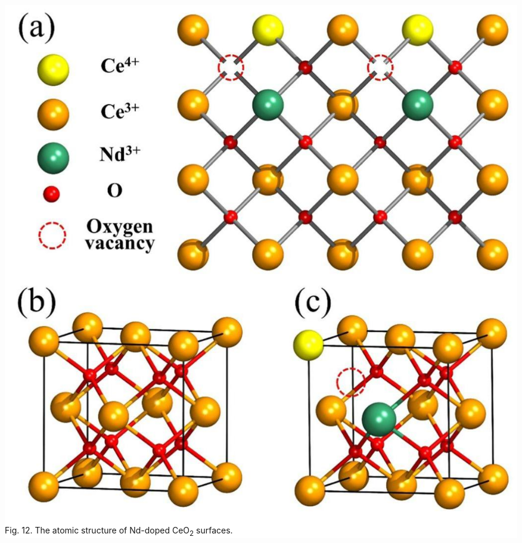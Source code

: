 ![img-13.jpeg](images\img-13.jpeg)

Fig. 12. The atomic structure of Nd-doped $\mathrm{CeO}_{2}$ surfaces.
